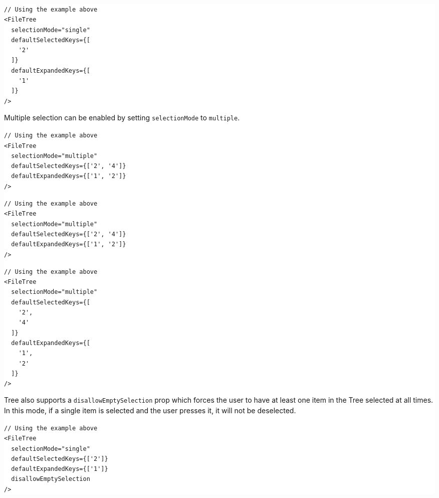 ```
// Using the example above
<FileTree
  selectionMode="single"
  defaultSelectedKeys={[
    '2'
  ]}
  defaultExpandedKeys={[
    '1'
  ]}
/>
```

Multiple selection can be enabled by setting `selectionMode` to `multiple`.

```
// Using the example above
<FileTree
  selectionMode="multiple"
  defaultSelectedKeys={['2', '4']}
  defaultExpandedKeys={['1', '2']}
/>
```

```
// Using the example above
<FileTree
  selectionMode="multiple"
  defaultSelectedKeys={['2', '4']}
  defaultExpandedKeys={['1', '2']}
/>
```

```
// Using the example above
<FileTree
  selectionMode="multiple"
  defaultSelectedKeys={[
    '2',
    '4'
  ]}
  defaultExpandedKeys={[
    '1',
    '2'
  ]}
/>
```

Tree also supports a `disallowEmptySelection` prop which forces the user to have at least one item in the Tree selected at all times. In this mode, if a single item is selected and the user presses it, it will not be deselected.

```
// Using the example above
<FileTree
  selectionMode="single"
  defaultSelectedKeys={['2']}
  defaultExpandedKeys={['1']}
  disallowEmptySelection
/>
```
